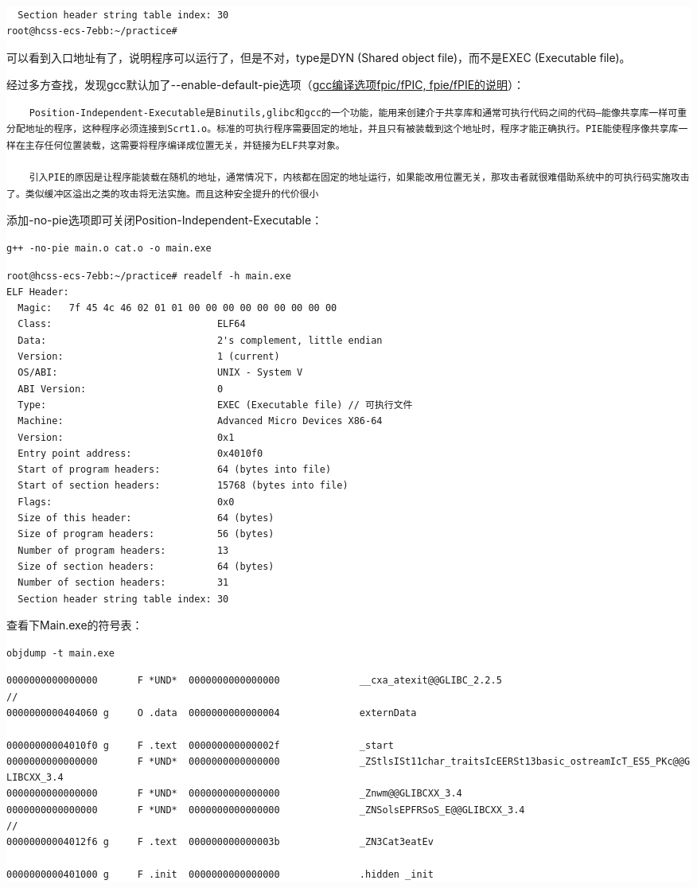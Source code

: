 ```
  Section header string table index: 30
root@hcss-ecs-7ebb:~/practice# 

```

可以看到入口地址有了，说明程序可以运行了，但是不对，type是DYN (Shared object file)，而不是EXEC (Executable file)。

经过多方查找，发现gcc默认加了--enable-default-pie选项（[gcc编译选项fpic/fPIC, fpie/fPIE的说明](https://blog.csdn.net/baidu_31504167/article/details/99825999?utm_medium=distribute.pc_feed_404.none-task-blog-2~default~BlogCommendFromBaidu~default-1.control404&depth_1-utm_source=distribute.pc_feed_404.none-task-blog-2~default~BlogCommendFromBaidu~default-1.control40)）：

        Position-Independent-Executable是Binutils,glibc和gcc的一个功能，能用来创建介于共享库和通常可执行代码之间的代码–能像共享库一样可重分配地址的程序，这种程序必须连接到Scrt1.o。标准的可执行程序需要固定的地址，并且只有被装载到这个地址时，程序才能正确执行。PIE能使程序像共享库一样在主存任何位置装载，这需要将程序编译成位置无关，并链接为ELF共享对象。
    
        引入PIE的原因是让程序能装载在随机的地址，通常情况下，内核都在固定的地址运行，如果能改用位置无关，那攻击者就很难借助系统中的可执行码实施攻击了。类似缓冲区溢出之类的攻击将无法实施。而且这种安全提升的代价很小

添加-no-pie选项即可关闭Position-Independent-Executable：

`g++ -no-pie main.o cat.o -o main.exe`

```
root@hcss-ecs-7ebb:~/practice# readelf -h main.exe
ELF Header:
  Magic:   7f 45 4c 46 02 01 01 00 00 00 00 00 00 00 00 00 
  Class:                             ELF64
  Data:                              2's complement, little endian
  Version:                           1 (current)
  OS/ABI:                            UNIX - System V
  ABI Version:                       0
  Type:                              EXEC (Executable file) // 可执行文件
  Machine:                           Advanced Micro Devices X86-64
  Version:                           0x1
  Entry point address:               0x4010f0
  Start of program headers:          64 (bytes into file)
  Start of section headers:          15768 (bytes into file)
  Flags:                             0x0
  Size of this header:               64 (bytes)
  Size of program headers:           56 (bytes)
  Number of program headers:         13
  Size of section headers:           64 (bytes)
  Number of section headers:         31
  Section header string table index: 30
```

查看下Main.exe的符号表：

`objdump -t main.exe `

```
0000000000000000       F *UND*	0000000000000000              __cxa_atexit@@GLIBC_2.2.5
//
0000000000404060 g     O .data	0000000000000004              externData

00000000004010f0 g     F .text	000000000000002f              _start
0000000000000000       F *UND*	0000000000000000              _ZStlsISt11char_traitsIcEERSt13basic_ostreamIcT_ES5_PKc@@GLIBCXX_3.4
0000000000000000       F *UND*	0000000000000000              _Znwm@@GLIBCXX_3.4
0000000000000000       F *UND*	0000000000000000              _ZNSolsEPFRSoS_E@@GLIBCXX_3.4
//
00000000004012f6 g     F .text	000000000000003b              _ZN3Cat3eatEv

0000000000401000 g     F .init	0000000000000000              .hidden _init
```
